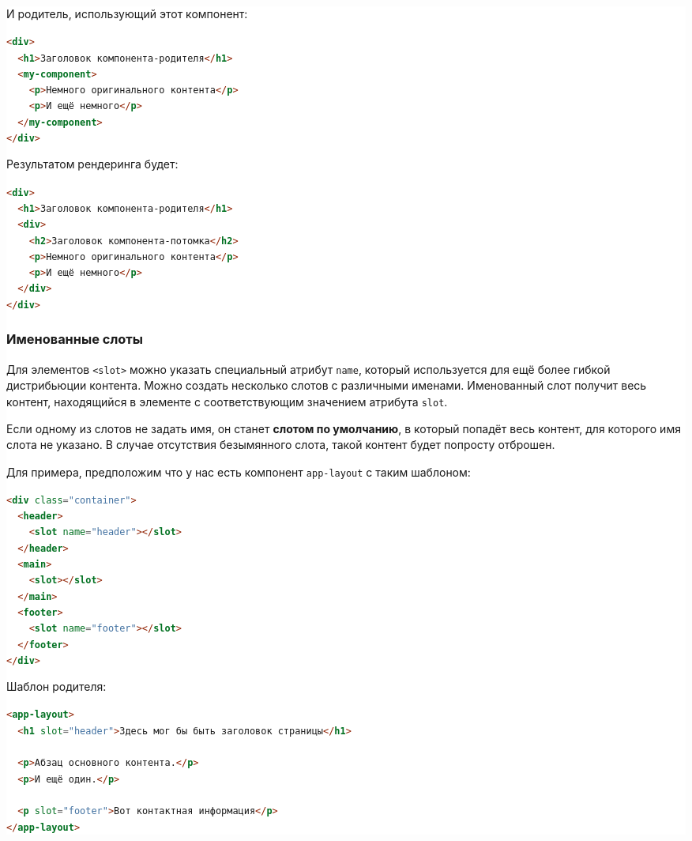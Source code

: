И родитель, использующий этот компонент:

``` html
<div>
  <h1>Заголовок компонента-родителя</h1>
  <my-component>
    <p>Немного оригинального контента</p>
    <p>И ещё немного</p>
  </my-component>
</div>
```

Результатом рендеринга будет:

``` html
<div>
  <h1>Заголовок компонента-родителя</h1>
  <div>
    <h2>Заголовок компонента-потомка</h2>
    <p>Немного оригинального контента</p>
    <p>И ещё немного</p>
  </div>
</div>
```

### Именованные слоты

Для элементов `<slot>` можно указать специальный атрибут `name`, который используется для ещё более гибкой дистрибьюции контента. Можно создать несколько слотов с различными именами. Именованный слот получит весь контент, находящийся в элементе с соответствующим значением атрибута `slot`.

Если одному из слотов не задать имя, он станет **слотом по умолчанию**, в который попадёт весь контент, для которого имя слота не указано. В случае отсутствия безымянного слота, такой контент будет попросту отброшен.

Для примера, предположим что у нас есть компонент `app-layout` с таким шаблоном:

``` html
<div class="container">
  <header>
    <slot name="header"></slot>
  </header>
  <main>
    <slot></slot>
  </main>
  <footer>
    <slot name="footer"></slot>
  </footer>
</div>
```

Шаблон родителя:

``` html
<app-layout>
  <h1 slot="header">Здесь мог бы быть заголовок страницы</h1>

  <p>Абзац основного контента.</p>
  <p>И ещё один.</p>

  <p slot="footer">Вот контактная информация</p>
</app-layout>
```
